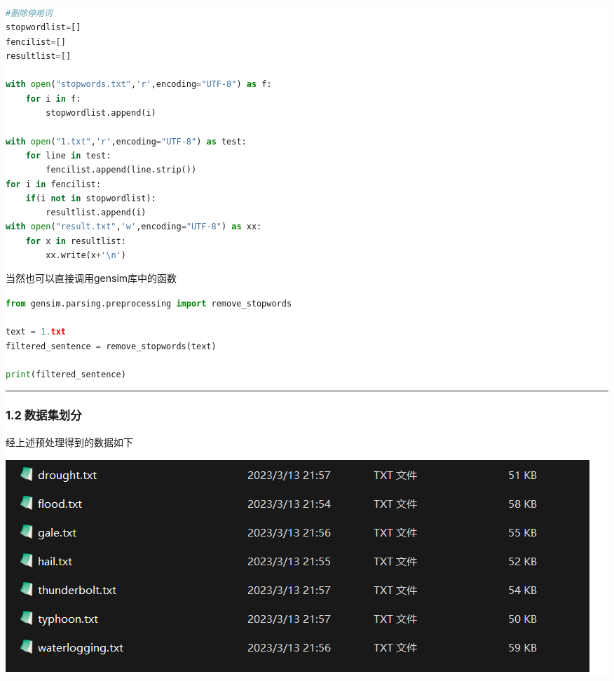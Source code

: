 ```py
#删除停用词
stopwordlist=[]
fencilist=[]
resultlist=[]
 
with open("stopwords.txt",'r',encoding="UTF-8") as f:
    for i in f:
        stopwordlist.append(i)
        
with open("1.txt",'r',encoding="UTF-8") as test:
    for line in test:
        fencilist.append(line.strip())
for i in fencilist:
    if(i not in stopwordlist):
        resultlist.append(i)
with open("result.txt",'w',encoding="UTF-8") as xx:
    for x in resultlist:
        xx.write(x+'\n')
```

当然也可以直接调用gensim库中的函数

```py
from gensim.parsing.preprocessing import remove_stopwords

text = 1.txt
filtered_sentence = remove_stopwords(text)

print(filtered_sentence)
```

-----

### 1.2 数据集划分

经上述预处理得到的数据如下

![](images/image-20230321215459860-167982255355428.png)
